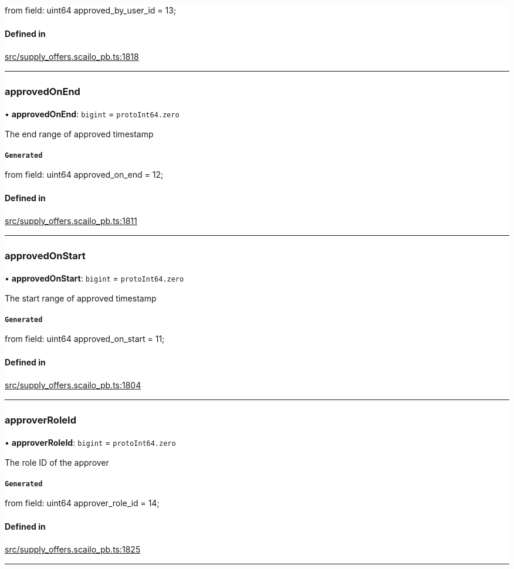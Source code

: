 from field: uint64 approved_by_user_id = 13;

#### Defined in

[src/supply_offers.scailo_pb.ts:1818](https://github.com/scailo/ts-sdk/blob/c10a36b57201dfa5903d4b53efa1e62aa6208936/src/supply_offers.scailo_pb.ts#L1818)

___

### approvedOnEnd

• **approvedOnEnd**: `bigint` = `protoInt64.zero`

The end range of approved timestamp

**`Generated`**

from field: uint64 approved_on_end = 12;

#### Defined in

[src/supply_offers.scailo_pb.ts:1811](https://github.com/scailo/ts-sdk/blob/c10a36b57201dfa5903d4b53efa1e62aa6208936/src/supply_offers.scailo_pb.ts#L1811)

___

### approvedOnStart

• **approvedOnStart**: `bigint` = `protoInt64.zero`

The start range of approved timestamp

**`Generated`**

from field: uint64 approved_on_start = 11;

#### Defined in

[src/supply_offers.scailo_pb.ts:1804](https://github.com/scailo/ts-sdk/blob/c10a36b57201dfa5903d4b53efa1e62aa6208936/src/supply_offers.scailo_pb.ts#L1804)

___

### approverRoleId

• **approverRoleId**: `bigint` = `protoInt64.zero`

The role ID of the approver

**`Generated`**

from field: uint64 approver_role_id = 14;

#### Defined in

[src/supply_offers.scailo_pb.ts:1825](https://github.com/scailo/ts-sdk/blob/c10a36b57201dfa5903d4b53efa1e62aa6208936/src/supply_offers.scailo_pb.ts#L1825)

___
